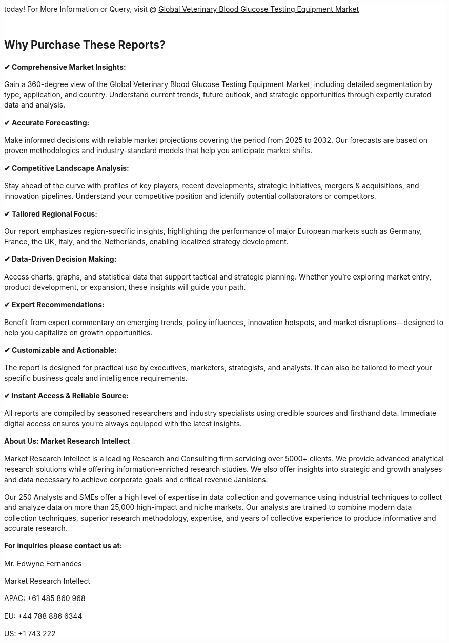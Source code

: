today!</a> For More Information or Query, visit&nbsp;@</strong>&nbsp;</span><span class="font-[700]"><a href="https://www.marketresearchintellect.com/product/veterinary-blood-glucose-testing-equipment-market/?utm_source=Linkedin&utm_medium=808" target="_blank" data-tracking-control-name="article-ssr-frontend-pulse_little-text-block" data-tracking-will-navigate="" data-test-link="">Global Veterinary Blood Glucose Testing Equipment Market</a></span></p></blockquote><hr /><h2>Why Purchase These Reports?</h2><p><strong>✔ Comprehensive Market Insights:</strong></p><p>Gain a 360-degree view of the Global Veterinary Blood Glucose Testing Equipment Market, including detailed segmentation by type, application, and country. Understand current trends, future outlook, and strategic opportunities through expertly curated data and analysis.</p><p><strong>✔ Accurate Forecasting:</strong></p><p>Make informed decisions with reliable market projections covering the period from 2025 to 2032. Our forecasts are based on proven methodologies and industry-standard models that help you anticipate market shifts.</p><p><strong>✔ Competitive Landscape Analysis:</strong></p><p>Stay ahead of the curve with profiles of key players, recent developments, strategic initiatives, mergers &amp; acquisitions, and innovation pipelines. Understand your competitive position and identify potential collaborators or competitors.</p><p><strong>✔ Tailored Regional Focus:</strong></p><p>Our report emphasizes region-specific insights, highlighting the performance of major European markets such as Germany, France, the UK, Italy, and the Netherlands, enabling localized strategy development.</p><p><strong>✔ Data-Driven Decision Making:</strong></p><p>Access charts, graphs, and statistical data that support tactical and strategic planning. Whether you&rsquo;re exploring market entry, product development, or expansion, these insights will guide your path.</p><p><strong>✔ Expert Recommendations:</strong></p><p>Benefit from expert commentary on emerging trends, policy influences, innovation hotspots, and market disruptions&mdash;designed to help you capitalize on growth opportunities.</p><p><strong>✔ Customizable and Actionable:</strong></p><p>The report is designed for practical use by executives, marketers, strategists, and analysts. It can also be tailored to meet your specific business goals and intelligence requirements.</p><p><strong>✔ Instant Access &amp; Reliable Source:</strong></p><p>All reports are compiled by seasoned researchers and industry specialists using credible sources and firsthand data. Immediate digital access ensures you're always equipped with the latest insights.</p><p><strong><span class="font-[700]">About Us: Market Research Intellect</span></strong></p><p><span class="">Market Research Intellect is a leading Research and Consulting firm servicing over 5000+ clients. We provide advanced analytical research solutions while offering information-enriched research studies.&nbsp;</span>We also offer insights into strategic and growth analyses and data necessary to achieve corporate goals and critical revenue Janisions.</p><p><span class="">Our 250 Analysts and SMEs offer a high level of expertise in data collection and governance using industrial techniques to collect and analyze data on more than 25,000 high-impact and niche markets. Our analysts are trained to combine modern data collection techniques, superior research methodology, expertise, and years of collective experience to produce informative and accurate research.</span></p><p><strong>For inquiries please contact us at:</strong></p><p>Mr. Edwyne Fernandes</p><p>Market Research Intellect</p><p>APAC: +61 485 860 968</p><p>EU: +44 788 886 6344</p><p>US: +1 743 222
